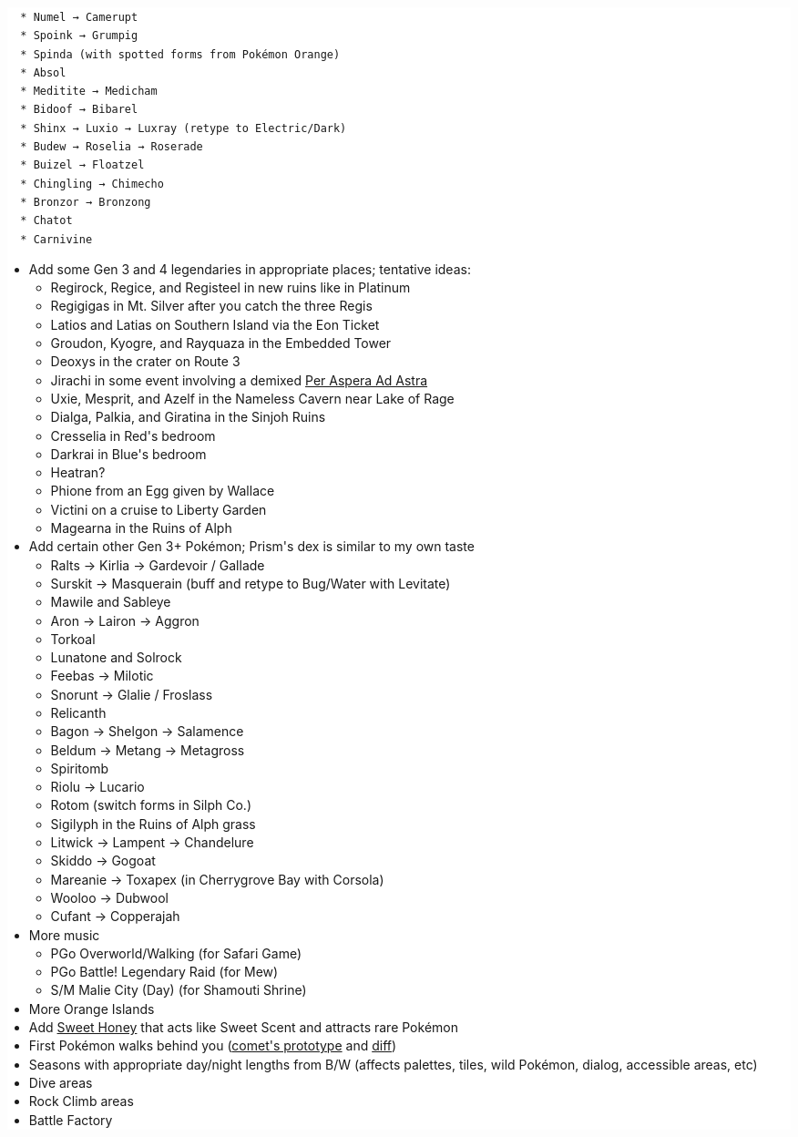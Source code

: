       * Numel → Camerupt
      * Spoink → Grumpig
      * Spinda (with spotted forms from Pokémon Orange)
      * Absol
      * Meditite → Medicham
      * Bidoof → Bibarel
      * Shinx → Luxio → Luxray (retype to Electric/Dark)
      * Budew → Roselia → Roserade
      * Buizel → Floatzel
      * Chingling → Chimecho
      * Bronzor → Bronzong
      * Chatot
      * Carnivine
   * Add some Gen 3 and 4 legendaries in appropriate places; tentative ideas:
      * Regirock, Regice, and Registeel in new ruins like in Platinum
      * Regigigas in Mt. Silver after you catch the three Regis
      * Latios and Latias on Southern Island via the Eon Ticket
      * Groudon, Kyogre, and Rayquaza in the Embedded Tower
      * Deoxys in the crater on Route 3
      * Jirachi in some event involving a demixed [Per Aspera Ad Astra](https://www.youtube.com/watch?v=TJYiwDoCgd0)
      * Uxie, Mesprit, and Azelf in the Nameless Cavern near Lake of Rage
      * Dialga, Palkia, and Giratina in the Sinjoh Ruins
      * Cresselia in Red's bedroom
      * Darkrai in Blue's bedroom
      * Heatran?
      * Phione from an Egg given by Wallace
      * Victini on a cruise to Liberty Garden
      * Magearna in the Ruins of Alph
   * Add certain other Gen 3+ Pokémon; Prism's dex is similar to my own taste
      * Ralts → Kirlia → Gardevoir / Gallade
      * Surskit → Masquerain (buff and retype to Bug/Water with Levitate)
      * Mawile and Sableye
      * Aron → Lairon → Aggron
      * Torkoal
      * Lunatone and Solrock
      * Feebas → Milotic
      * Snorunt → Glalie / Froslass
      * Relicanth
      * Bagon → Shelgon → Salamence
      * Beldum → Metang → Metagross
      * Spiritomb
      * Riolu → Lucario
      * Rotom (switch forms in Silph Co.)
      * Sigilyph in the Ruins of Alph grass
      * Litwick → Lampent → Chandelure
      * Skiddo → Gogoat
      * Mareanie → Toxapex (in Cherrygrove Bay with Corsola)
      * Wooloo → Dubwool
      * Cufant → Copperajah
* More music
   * PGo Overworld/Walking (for Safari Game)
   * PGo Battle! Legendary Raid (for Mew)
   * S/M Malie City (Day) (for Shamouti Shrine)
* More Orange Islands
* Add [Sweet Honey](http://iimarckus.org/i/sweet-honey/) that acts like Sweet Scent and attracts rare Pokémon
* First Pokémon walks behind you ([comet's prototype](https://hax.iimarckus.org/topic/6248/) and [diff](https://github.com/yenatch/pokecrystal/commit/dbc5cd2025a0214c5b2cd1e3330f50603a0bb9d1))
* Seasons with appropriate day/night lengths from B/W (affects palettes, tiles, wild Pokémon, dialog, accessible areas, etc)
* Dive areas
* Rock Climb areas
* Battle Factory